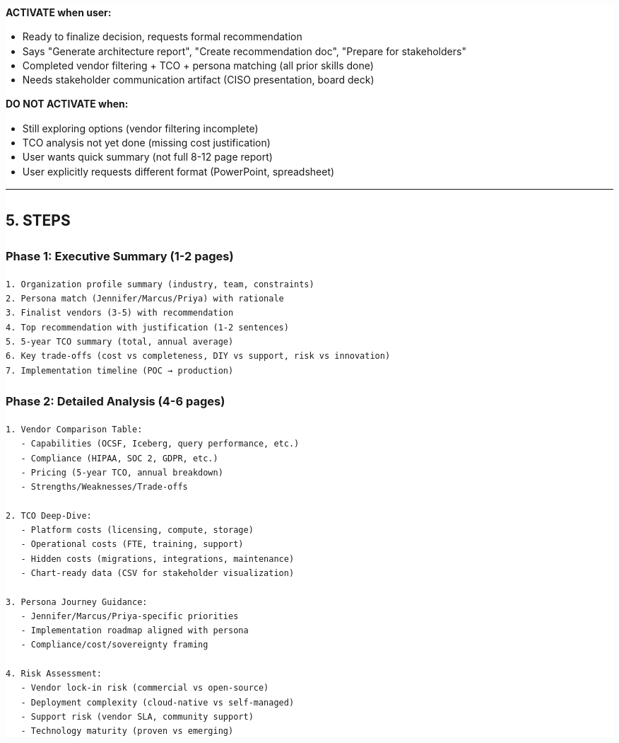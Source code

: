 **ACTIVATE when user:**
- Ready to finalize decision, requests formal recommendation
- Says "Generate architecture report", "Create recommendation doc", "Prepare for stakeholders"
- Completed vendor filtering + TCO + persona matching (all prior skills done)
- Needs stakeholder communication artifact (CISO presentation, board deck)

**DO NOT ACTIVATE when:**
- Still exploring options (vendor filtering incomplete)
- TCO analysis not yet done (missing cost justification)
- User wants quick summary (not full 8-12 page report)
- User explicitly requests different format (PowerPoint, spreadsheet)

---

## 5. STEPS

### Phase 1: Executive Summary (1-2 pages)

```
1. Organization profile summary (industry, team, constraints)
2. Persona match (Jennifer/Marcus/Priya) with rationale
3. Finalist vendors (3-5) with recommendation
4. Top recommendation with justification (1-2 sentences)
5. 5-year TCO summary (total, annual average)
6. Key trade-offs (cost vs completeness, DIY vs support, risk vs innovation)
7. Implementation timeline (POC → production)
```

### Phase 2: Detailed Analysis (4-6 pages)

```
1. Vendor Comparison Table:
   - Capabilities (OCSF, Iceberg, query performance, etc.)
   - Compliance (HIPAA, SOC 2, GDPR, etc.)
   - Pricing (5-year TCO, annual breakdown)
   - Strengths/Weaknesses/Trade-offs

2. TCO Deep-Dive:
   - Platform costs (licensing, compute, storage)
   - Operational costs (FTE, training, support)
   - Hidden costs (migrations, integrations, maintenance)
   - Chart-ready data (CSV for stakeholder visualization)

3. Persona Journey Guidance:
   - Jennifer/Marcus/Priya-specific priorities
   - Implementation roadmap aligned with persona
   - Compliance/cost/sovereignty framing

4. Risk Assessment:
   - Vendor lock-in risk (commercial vs open-source)
   - Deployment complexity (cloud-native vs self-managed)
   - Support risk (vendor SLA, community support)
   - Technology maturity (proven vs emerging)
```
